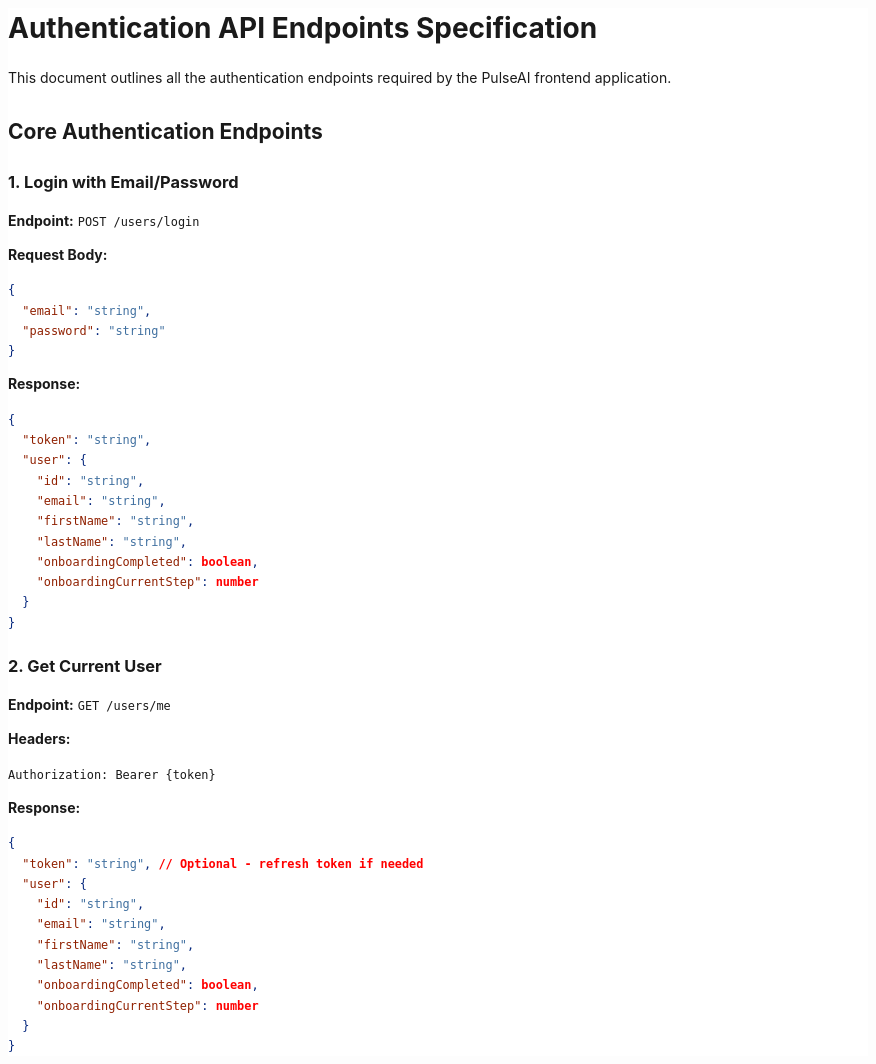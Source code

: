# Authentication API Endpoints Specification

This document outlines all the authentication endpoints required by the PulseAI frontend application.

## Core Authentication Endpoints

### 1. Login with Email/Password
**Endpoint:** `POST /users/login`

**Request Body:**
```json
{
  "email": "string",
  "password": "string"
}
```

**Response:**
```json
{
  "token": "string",
  "user": {
    "id": "string",
    "email": "string",
    "firstName": "string",
    "lastName": "string",
    "onboardingCompleted": boolean,
    "onboardingCurrentStep": number
  }
}
```

### 2. Get Current User
**Endpoint:** `GET /users/me`

**Headers:**
```
Authorization: Bearer {token}
```

**Response:**
```json
{
  "token": "string", // Optional - refresh token if needed
  "user": {
    "id": "string",
    "email": "string",
    "firstName": "string",
    "lastName": "string",
    "onboardingCompleted": boolean,
    "onboardingCurrentStep": number
  }
}
```
